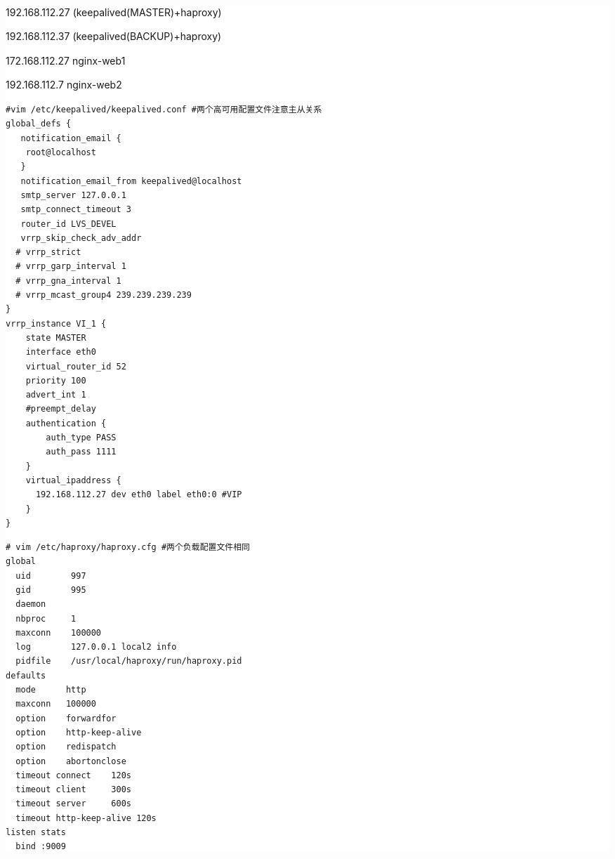 192.168.112.27  (keepalived(MASTER)+haproxy)

192.168.112.37  (keepalived(BACKUP)+haproxy)

172.168.112.27 nginx-web1 

192.168.112.7 nginx-web2



```
#vim /etc/keepalived/keepalived.conf #两个高可用配置文件注意主从关系
global_defs {
   notification_email {
    root@localhost
   }
   notification_email_from keepalived@localhost
   smtp_server 127.0.0.1
   smtp_connect_timeout 3
   router_id LVS_DEVEL
   vrrp_skip_check_adv_addr
  # vrrp_strict
  # vrrp_garp_interval 1
  # vrrp_gna_interval 1
  # vrrp_mcast_group4 239.239.239.239
}
vrrp_instance VI_1 {
    state MASTER
    interface eth0
    virtual_router_id 52
    priority 100
    advert_int 1
    #preempt_delay
    authentication {
        auth_type PASS
        auth_pass 1111
    }
    virtual_ipaddress {
      192.168.112.27 dev eth0 label eth0:0 #VIP
    }
}
```



```
# vim /etc/haproxy/haproxy.cfg #两个负载配置文件相同
global
  uid        997
  gid        995
  daemon
  nbproc     1
  maxconn    100000
  log        127.0.0.1 local2 info
  pidfile    /usr/local/haproxy/run/haproxy.pid
defaults
  mode      http
  maxconn   100000
  option    forwardfor
  option    http-keep-alive
  option    redispatch
  option    abortonclose
  timeout connect    120s
  timeout client     300s
  timeout server     600s
  timeout http-keep-alive 120s
listen stats
  bind :9009
```